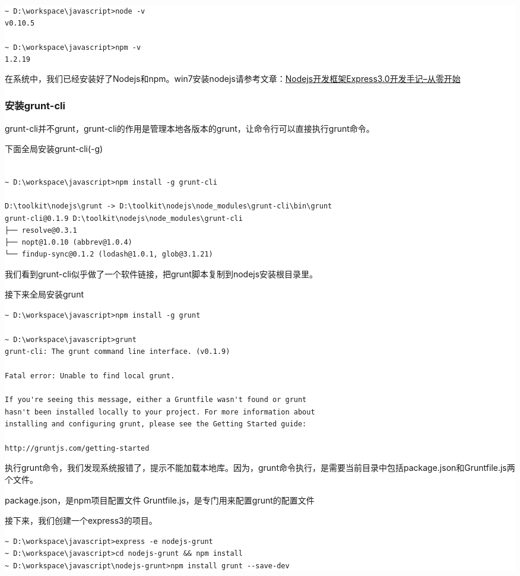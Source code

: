 ```{bash}
~ D:\workspace\javascript>node -v
v0.10.5

~ D:\workspace\javascript>npm -v
1.2.19
```

在系统中，我们已经安装好了Nodejs和npm。win7安装nodejs请参考文章：[Nodejs开发框架Express3.0开发手记–从零开始](http://blog.fens.me/nodejs-express3/)

### 安装grunt-cli

grunt-cli并不grunt，grunt-cli的作用是管理本地各版本的grunt，让命令行可以直接执行grunt命令。

下面全局安装grunt-cli(-g)

```{bash}

~ D:\workspace\javascript>npm install -g grunt-cli

D:\toolkit\nodejs\grunt -> D:\toolkit\nodejs\node_modules\grunt-cli\bin\grunt
grunt-cli@0.1.9 D:\toolkit\nodejs\node_modules\grunt-cli
├── resolve@0.3.1
├── nopt@1.0.10 (abbrev@1.0.4)
└── findup-sync@0.1.2 (lodash@1.0.1, glob@3.1.21)
```

我们看到grunt-cli似乎做了一个软件链接，把grunt脚本复制到nodejs安装根目录里。

接下来全局安装grunt

```{bash}
~ D:\workspace\javascript>npm install -g grunt

~ D:\workspace\javascript>grunt
grunt-cli: The grunt command line interface. (v0.1.9)

Fatal error: Unable to find local grunt.

If you're seeing this message, either a Gruntfile wasn't found or grunt
hasn't been installed locally to your project. For more information about
installing and configuring grunt, please see the Getting Started guide:

http://gruntjs.com/getting-started

```

执行grunt命令，我们发现系统报错了，提示不能加载本地库。因为，grunt命令执行，是需要当前目录中包括package.json和Gruntfile.js两个文件。

package.json，是npm项目配置文件
Gruntfile.js，是专门用来配置grunt的配置文件

接下来，我们创建一个express3的项目。

```{bash}
~ D:\workspace\javascript>express -e nodejs-grunt
~ D:\workspace\javascript>cd nodejs-grunt && npm install	 
~ D:\workspace\javascript\nodejs-grunt>npm install grunt --save-dev
```
